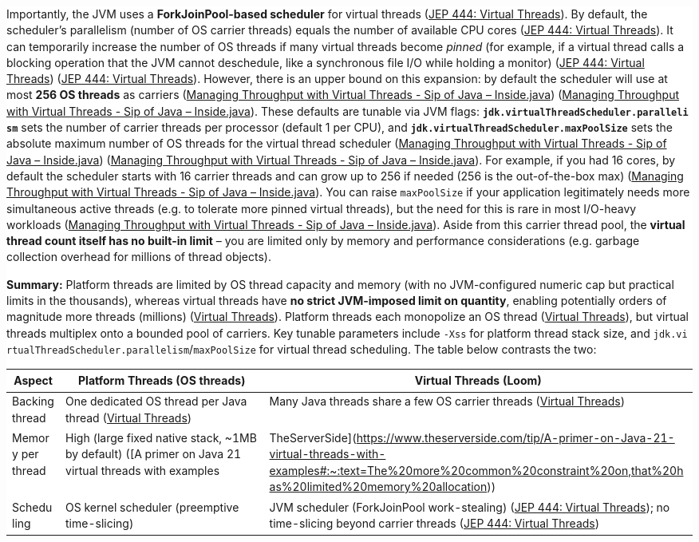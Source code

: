 Importantly, the JVM uses a **ForkJoinPool-based scheduler** for virtual threads ([JEP 444: Virtual Threads](https://openjdk.java.net/jeps/444#:~:text=The%20JDK%27s%20virtual%20thread%20scheduler,equal%20to%20the%20number%20of)). By default, the scheduler’s parallelism (number of OS carrier threads) equals the number of available CPU cores ([JEP 444: Virtual Threads](https://openjdk.java.net/jeps/444#:~:text=The%20JDK%27s%20virtual%20thread%20scheduler,equal%20to%20the%20number%20of)). It can temporarily increase the number of OS threads if many virtual threads become *pinned* (for example, if a virtual thread calls a blocking operation that the JVM cannot deschedule, like a synchronous file I/O while holding a monitor) ([JEP 444: Virtual Threads](https://openjdk.java.net/jeps/444#:~:text=limitations%20at%20either%20the%20OS,jdk.virtualThreadScheduler.maxPoolSize)) ([JEP 444: Virtual Threads](https://openjdk.java.net/jeps/444#:~:text=these%20blocking%20operations%20compensate%20for,jdk.virtualThreadScheduler.maxPoolSize)). However, there is an upper bound on this expansion: by default the scheduler will use at most **256 OS threads** as carriers ([Managing Throughput with Virtual Threads - Sip of Java – Inside.java](https://inside.java/2024/02/04/sip094/#:~:text=Virtual%20threads%20run%20on%20top,modified%20with%20the%20VM%20arguments)) ([Managing Throughput with Virtual Threads - Sip of Java – Inside.java](https://inside.java/2024/02/04/sip094/#:~:text=the%20default%20max%20size%20of,modified%20with%20the%20VM%20arguments)). These defaults are tunable via JVM flags: **`jdk.virtualThreadScheduler.parallelism`** sets the number of carrier threads per processor (default 1 per CPU), and **`jdk.virtualThreadScheduler.maxPoolSize`** sets the absolute maximum number of OS threads for the virtual thread scheduler ([Managing Throughput with Virtual Threads - Sip of Java – Inside.java](https://inside.java/2024/02/04/sip094/#:~:text=the%20JVM%20starts%20up%20is,modified%20with%20the%20VM%20arguments)) ([Managing Throughput with Virtual Threads - Sip of Java – Inside.java](https://inside.java/2024/02/04/sip094/#:~:text=,the%20JVM%20has%20access%20to)). For example, if you had 16 cores, by default the scheduler starts with 16 carrier threads and can grow up to 256 if needed (256 is the out-of-the-box max) ([Managing Throughput with Virtual Threads - Sip of Java – Inside.java](https://inside.java/2024/02/04/sip094/#:~:text=the%20JVM%20starts%20up%20is,modified%20with%20the%20VM%20arguments)). You can raise `maxPoolSize` if your application legitimately needs more simultaneous active threads (e.g. to tolerate more pinned virtual threads), but the need for this is rare in most I/O-heavy workloads ([Managing Throughput with Virtual Threads - Sip of Java – Inside.java](https://inside.java/2024/02/04/sip094/#:~:text=the%20JVM%20starts%20up%20is,modified%20with%20the%20VM%20arguments)). Aside from this carrier thread pool, the **virtual thread count itself has no built-in limit** – you are limited only by memory and performance considerations (e.g. garbage collection overhead for millions of thread objects).

**Summary:** Platform threads are limited by OS thread capacity and memory (with no JVM-configured numeric cap but practical limits in the thousands), whereas virtual threads have **no strict JVM-imposed limit on quantity**, enabling potentially orders of magnitude more threads (millions) ([Virtual Threads](https://docs.oracle.com/en/java/javase/21/core/virtual-threads.html#:~:text=Unlike%20platform%20threads%2C%20virtual%20threads,support%20millions%20of%20virtual%20threads)). Platform threads each monopolize an OS thread ([Virtual Threads](https://docs.oracle.com/en/java/javase/21/core/virtual-threads.html#:~:text=A%20platform%20thread%20is%20implemented,the%20number%20of%20OS%20threads)), but virtual threads multiplex onto a bounded pool of carriers. Key tunable parameters include `-Xss` for platform thread stack size, and `jdk.virtualThreadScheduler.parallelism`/`maxPoolSize` for virtual thread scheduling. The table below contrasts the two:

| **Aspect**                   | **Platform Threads** (OS threads)                    | **Virtual Threads** (Loom)                             |
|------------------------------|------------------------------------------------------|--------------------------------------------------------|
| Backing thread              | One dedicated OS thread per Java thread ([Virtual Threads](https://docs.oracle.com/en/java/javase/21/core/virtual-threads.html#:~:text=A%20platform%20thread%20is%20implemented,the%20number%20of%20OS%20threads))    | Many Java threads share a few OS carrier threads ([Virtual Threads](https://docs.oracle.com/en/java/javase/21/core/virtual-threads.html#:~:text=a%20virtual%20thread%20calls%20a,operations%20for%20other%20virtual%20threads)) |
| Memory per thread           | High (large fixed native stack, ~1MB by default) ([A primer on Java 21 virtual threads with examples | TheServerSide](https://www.theserverside.com/tip/A-primer-on-Java-21-virtual-threads-with-examples#:~:text=The%20more%20common%20constraint%20on,that%20has%20limited%20memory%20allocation)) | Low (small heap-allocated stack chunks, grows on demand) ([JEP 444: Virtual Threads](https://openjdk.java.net/jeps/444#:~:text=Memory%20use%20and%20interaction%20with,garbage%20collection)) |
| Scheduling                  | OS kernel scheduler (preemptive time-slicing)         | JVM scheduler (ForkJoinPool work-stealing) ([JEP 444: Virtual Threads](https://openjdk.java.net/jeps/444#:~:text=The%20JDK%27s%20virtual%20thread%20scheduler,equal%20to%20the%20number%20of)); no time-slicing beyond carrier threads ([JEP 444: Virtual Threads](https://openjdk.java.net/jeps/444#:~:text=match%20at%20L449%20The%20scheduler,relatively%20small%20number%20of%20platform)) |